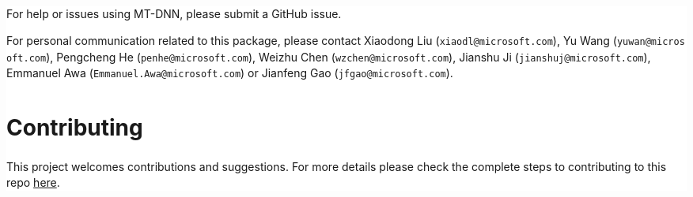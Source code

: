 For help or issues using MT-DNN, please submit a GitHub issue.

For personal communication related to this package, please contact Xiaodong Liu (`xiaodl@microsoft.com`), Yu Wang (`yuwan@microsoft.com`), Pengcheng He (`penhe@microsoft.com`), Weizhu Chen (`wzchen@microsoft.com`), Jianshu Ji (`jianshuj@microsoft.com`), Emmanuel Awa (`Emmanuel.Awa@microsoft.com`) or Jianfeng Gao (`jfgao@microsoft.com`).


# Contributing

This project welcomes contributions and suggestions.  For more details please check the complete steps to contributing to this repo [here](./CONTRIBUTION.md).